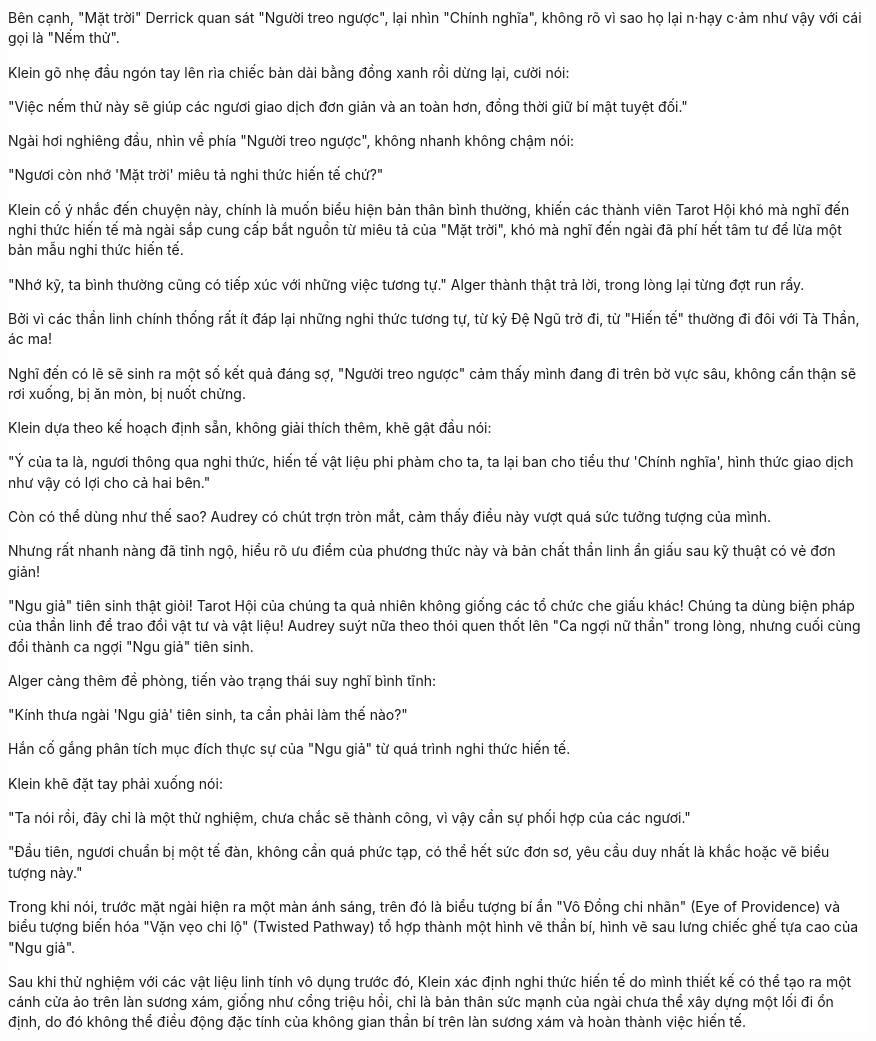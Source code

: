 Bên cạnh, "Mặt trời" Derrick quan sát "Người treo ngược", lại nhìn "Chính nghĩa", không rõ vì sao họ lại n·hạy c·ảm như vậy với cái gọi là "Nếm thử".

Klein gõ nhẹ đầu ngón tay lên rìa chiếc bàn dài bằng đồng xanh rồi dừng lại, cười nói:

"Việc nếm thử này sẽ giúp các ngươi giao dịch đơn giản và an toàn hơn, đồng thời giữ bí mật tuyệt đối."

Ngài hơi nghiêng đầu, nhìn về phía "Người treo ngược", không nhanh không chậm nói:

"Ngươi còn nhớ 'Mặt trời' miêu tả nghi thức hiến tế chứ?"

Klein cố ý nhắc đến chuyện này, chính là muốn biểu hiện bản thân bình thường, khiến các thành viên Tarot Hội khó mà nghĩ đến nghi thức hiến tế mà ngài sắp cung cấp bắt nguồn từ miêu tả của "Mặt trời", khó mà nghĩ đến ngài đã phí hết tâm tư để lừa một bản mẫu nghi thức hiến tế.

"Nhớ kỹ, ta bình thường cũng có tiếp xúc với những việc tương tự." Alger thành thật trả lời, trong lòng lại từng đợt run rẩy.

Bởi vì các thần linh chính thống rất ít đáp lại những nghi thức tương tự, từ kỷ Đệ Ngũ trở đi, từ "Hiến tế" thường đi đôi với Tà Thần, ác ma!

Nghĩ đến có lẽ sẽ sinh ra một số kết quả đáng sợ, "Người treo ngược" cảm thấy mình đang đi trên bờ vực sâu, không cẩn thận sẽ rơi xuống, bị ăn mòn, bị nuốt chửng.

Klein dựa theo kế hoạch định sẵn, không giải thích thêm, khẽ gật đầu nói:

"Ý của ta là, ngươi thông qua nghi thức, hiến tế vật liệu phi phàm cho ta, ta lại ban cho tiểu thư 'Chính nghĩa', hình thức giao dịch như vậy có lợi cho cả hai bên."

Còn có thể dùng như thế sao? Audrey có chút trợn tròn mắt, cảm thấy điều này vượt quá sức tưởng tượng của mình.

Nhưng rất nhanh nàng đã tỉnh ngộ, hiểu rõ ưu điểm của phương thức này và bản chất thần linh ẩn giấu sau kỹ thuật có vẻ đơn giản!

"Ngu giả" tiên sinh thật giỏi! Tarot Hội của chúng ta quả nhiên không giống các tổ chức che giấu khác! Chúng ta dùng biện pháp của thần linh để trao đổi vật tư và vật liệu! Audrey suýt nữa theo thói quen thốt lên "Ca ngợi nữ thần" trong lòng, nhưng cuối cùng đổi thành ca ngợi "Ngu giả" tiên sinh.

Alger càng thêm đề phòng, tiến vào trạng thái suy nghĩ bình tĩnh:

"Kính thưa ngài 'Ngu giả' tiên sinh, ta cần phải làm thế nào?"

Hắn cố gắng phân tích mục đích thực sự của "Ngu giả" từ quá trình nghi thức hiến tế.

Klein khẽ đặt tay phải xuống nói:

"Ta nói rồi, đây chỉ là một thử nghiệm, chưa chắc sẽ thành công, vì vậy cần sự phối hợp của các ngươi."

"Đầu tiên, ngươi chuẩn bị một tế đàn, không cần quá phức tạp, có thể hết sức đơn sơ, yêu cầu duy nhất là khắc hoặc vẽ biểu tượng này."

Trong khi nói, trước mặt ngài hiện ra một màn ánh sáng, trên đó là biểu tượng bí ẩn "Vô Đồng chi nhãn" (Eye of Providence) và biểu tượng biến hóa "Vặn vẹo chi lộ" (Twisted Pathway) tổ hợp thành một hình vẽ thần bí, hình vẽ sau lưng chiếc ghế tựa cao của "Ngu giả".

Sau khi thử nghiệm với các vật liệu linh tính vô dụng trước đó, Klein xác định nghi thức hiến tế do mình thiết kế có thể tạo ra một cánh cửa ảo trên làn sương xám, giống như cổng triệu hồi, chỉ là bản thân sức mạnh của ngài chưa thể xây dựng một lối đi ổn định, do đó không thể điều động đặc tính của không gian thần bí trên làn sương xám và hoàn thành việc hiến tế.
